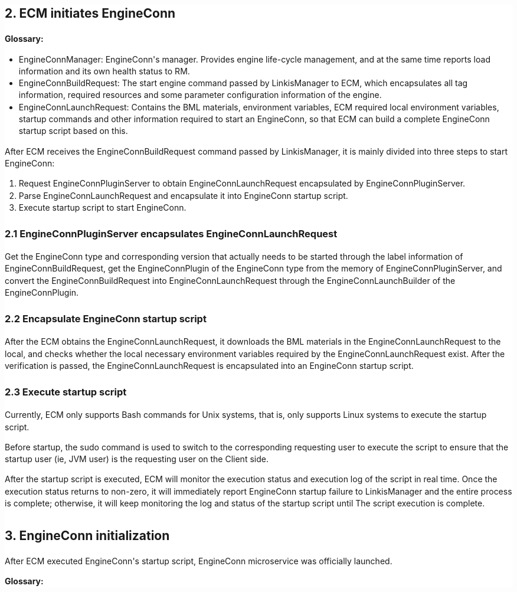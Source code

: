 ## 2. ECM initiates EngineConn

**Glossary:**

- EngineConnManager: EngineConn's manager. Provides engine life-cycle management, and at the same time reports load information and its own health status to RM.
- EngineConnBuildRequest: The start engine command passed by LinkisManager to ECM, which encapsulates all tag information, required resources and some parameter configuration information of the engine.
- EngineConnLaunchRequest: Contains the BML materials, environment variables, ECM required local environment variables, startup commands and other information required to start an EngineConn, so that ECM can build a complete EngineConn startup script based on this.

After ECM receives the EngineConnBuildRequest command passed by LinkisManager, it is mainly divided into three steps to start EngineConn: 

1. Request EngineConnPluginServer to obtain EngineConnLaunchRequest encapsulated by EngineConnPluginServer. 
2.  Parse EngineConnLaunchRequest and encapsulate it into EngineConn startup script.
3.  Execute startup script to start EngineConn.

### 2.1 EngineConnPluginServer encapsulates EngineConnLaunchRequest

Get the EngineConn type and corresponding version that actually needs to be started through the label information of EngineConnBuildRequest, get the EngineConnPlugin of the EngineConn type from the memory of EngineConnPluginServer, and convert the EngineConnBuildRequest into EngineConnLaunchRequest through the EngineConnLaunchBuilder of the EngineConnPlugin.

### 2.2 Encapsulate EngineConn startup script

After the ECM obtains the EngineConnLaunchRequest, it downloads the BML materials in the EngineConnLaunchRequest to the local, and checks whether the local necessary environment variables required by the EngineConnLaunchRequest exist. After the verification is passed, the EngineConnLaunchRequest is encapsulated into an EngineConn startup script.

### 2.3 Execute startup script

Currently, ECM only supports Bash commands for Unix systems, that is, only supports Linux systems to execute the startup script.

Before startup, the sudo command is used to switch to the corresponding requesting user to execute the script to ensure that the startup user (ie, JVM user) is the requesting user on the Client side.

After the startup script is executed, ECM will monitor the execution status and execution log of the script in real time. Once the execution status returns to non-zero, it will immediately report EngineConn startup failure to LinkisManager and the entire process is complete; otherwise, it will keep monitoring the log and status of the startup script until The script execution is complete.

## 3. EngineConn initialization

After ECM executed EngineConn's startup script, EngineConn microservice was officially launched.

**Glossary:**
